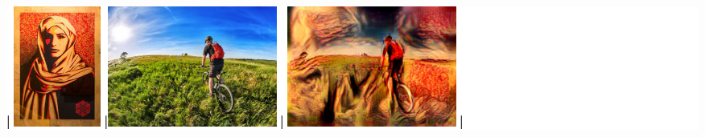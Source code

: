 | <img src="./images/styles1/1style7.jpg" height="150"> |<img src="./images/source_image/src23.jpg" height="150"> | <img src="./images/src23/style7.jpg" height="150"> |